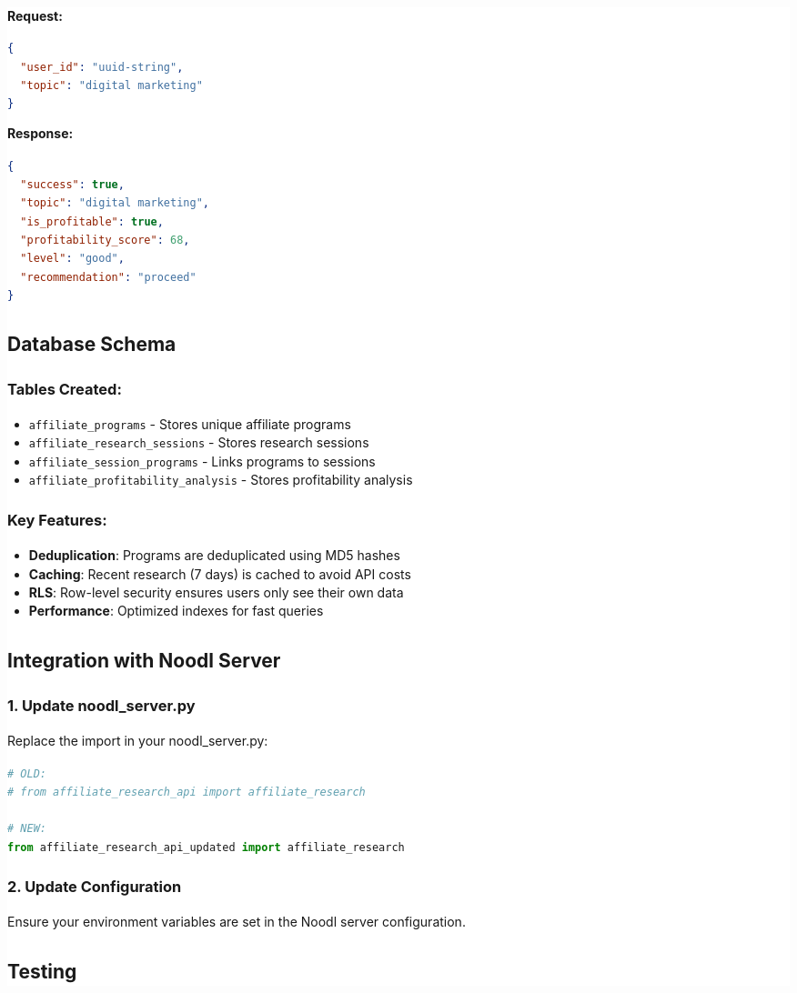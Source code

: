 **Request:**
```json
{
  "user_id": "uuid-string",
  "topic": "digital marketing"
}
```

**Response:**
```json
{
  "success": true,
  "topic": "digital marketing",
  "is_profitable": true,
  "profitability_score": 68,
  "level": "good",
  "recommendation": "proceed"
}
```

## Database Schema

### Tables Created:
- `affiliate_programs` - Stores unique affiliate programs
- `affiliate_research_sessions` - Stores research sessions
- `affiliate_session_programs` - Links programs to sessions
- `affiliate_profitability_analysis` - Stores profitability analysis

### Key Features:
- **Deduplication**: Programs are deduplicated using MD5 hashes
- **Caching**: Recent research (7 days) is cached to avoid API costs
- **RLS**: Row-level security ensures users only see their own data
- **Performance**: Optimized indexes for fast queries

## Integration with Noodl Server

### 1. Update noodl_server.py
Replace the import in your noodl_server.py:

```python
# OLD:
# from affiliate_research_api import affiliate_research

# NEW:
from affiliate_research_api_updated import affiliate_research
```

### 2. Update Configuration
Ensure your environment variables are set in the Noodl server configuration.

## Testing
